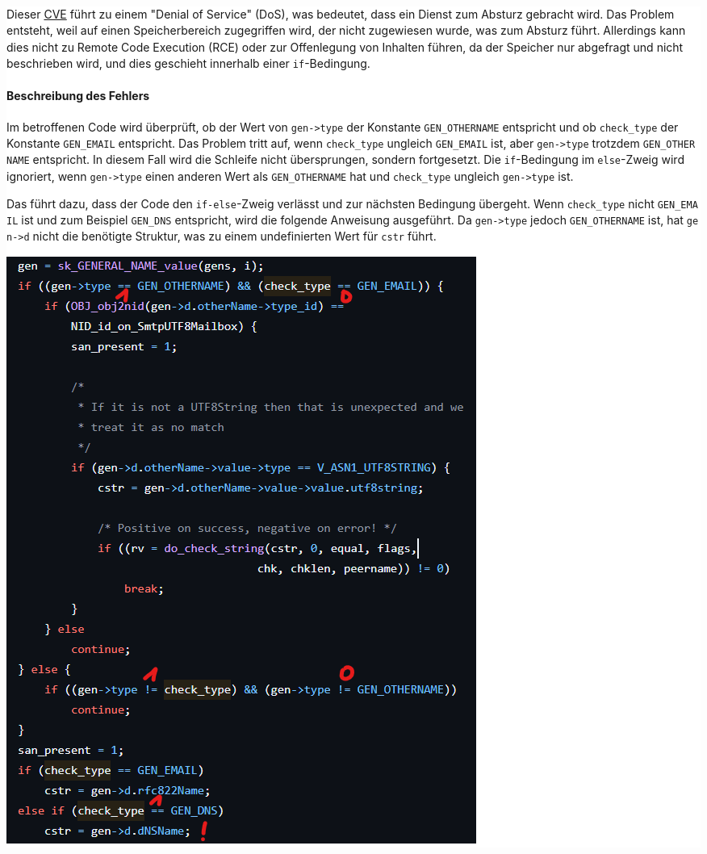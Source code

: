 Dieser [CVE](https://nvd.nist.gov/vuln/detail/CVE-2024-6119) führt zu einem "Denial of Service" (DoS), was bedeutet, dass ein Dienst zum Absturz gebracht wird. Das Problem entsteht, weil auf einen Speicherbereich zugegriffen wird, der nicht zugewiesen wurde, was zum Absturz führt. Allerdings kann dies nicht zu Remote Code Execution (RCE) oder zur Offenlegung von Inhalten führen, da der Speicher nur abgefragt und nicht beschrieben wird, und dies geschieht innerhalb einer `if`-Bedingung.

#### Beschreibung des Fehlers

Im betroffenen Code wird überprüft, ob der Wert von `gen->type` der Konstante `GEN_OTHERNAME` entspricht und ob `check_type` der Konstante `GEN_EMAIL` entspricht. Das Problem tritt auf, wenn `check_type` ungleich `GEN_EMAIL` ist, aber `gen->type` trotzdem `GEN_OTHERNAME` entspricht. In diesem Fall wird die Schleife nicht übersprungen, sondern fortgesetzt. Die `if`-Bedingung im `else`-Zweig wird ignoriert, wenn `gen->type` einen anderen Wert als `GEN_OTHERNAME` hat und `check_type` ungleich `gen->type` ist.

Das führt dazu, dass der Code den `if-else`-Zweig verlässt und zur nächsten Bedingung übergeht. Wenn `check_type` nicht `GEN_EMAIL` ist und zum Beispiel `GEN_DNS` entspricht, wird die folgende Anweisung ausgeführt. Da `gen->type` jedoch `GEN_OTHERNAME` ist, hat `gen->d` nicht die benötigte Struktur, was zu einem undefinierten Wert für `cstr` führt.

![alt text](./9_CVE-2024-6119/cve-2024-6119-if-issue.png)
